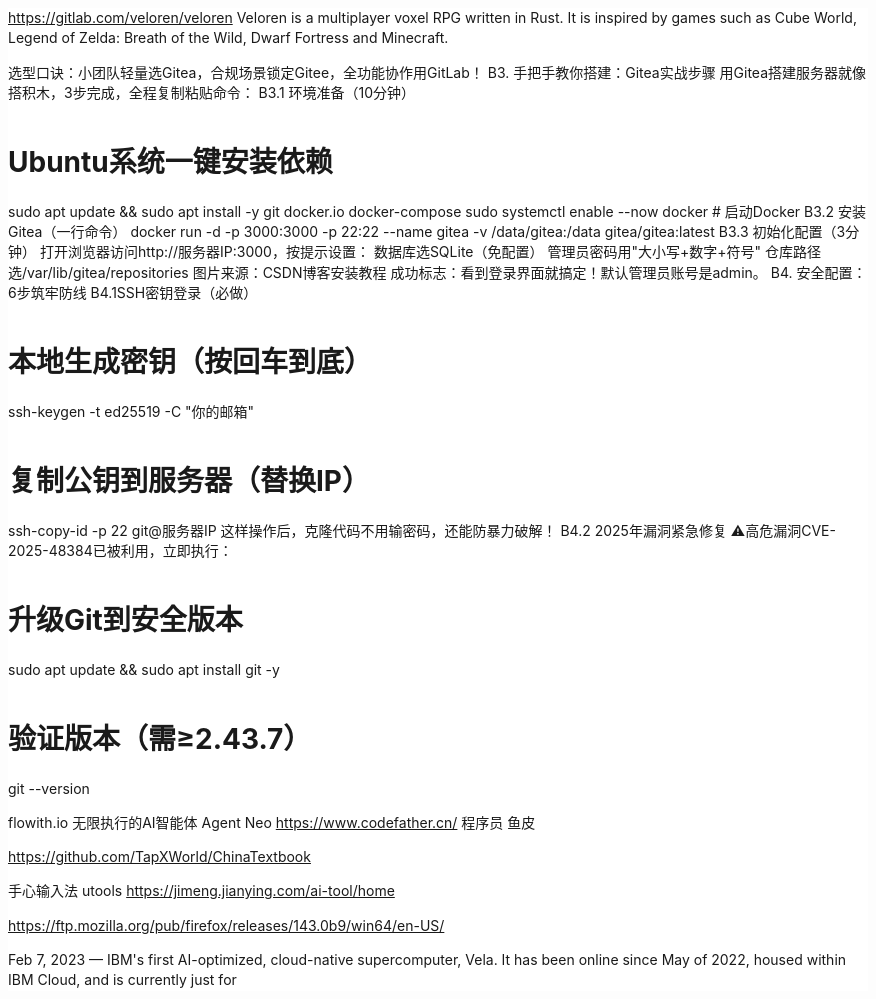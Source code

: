 https://gitlab.com/veloren/veloren
Veloren is a multiplayer voxel RPG written in Rust. It is inspired by games such as Cube World, Legend of Zelda: Breath of the Wild, Dwarf Fortress and Minecraft.

选型口诀：小团队轻量选Gitea，合规场景锁定Gitee，全功能协作用GitLab！
B3. 手把手教你搭建：Gitea实战步骤
用Gitea搭建服务器就像搭积木，3步完成，全程复制粘贴命令：
B3.1 环境准备（10分钟）
# Ubuntu系统一键安装依赖
sudo apt update && sudo apt install -y git docker.io docker-compose
sudo systemctl enable --now docker  # 启动Docker
B3.2 安装Gitea（一行命令）
docker run -d -p 3000:3000 -p 22:22 --name gitea -v /data/gitea:/data gitea/gitea:latest
B3.3 初始化配置（3分钟）
打开浏览器访问http://服务器IP:3000，按提示设置：
数据库选SQLite（免配置）
管理员密码用"大小写+数字+符号"
仓库路径选/var/lib/gitea/repositories
图片来源：CSDN博客安装教程
成功标志：看到登录界面就搞定！默认管理员账号是admin。
B4. 安全配置：6步筑牢防线
B4.1SSH密钥登录（必做）
# 本地生成密钥（按回车到底）
ssh-keygen -t ed25519 -C "你的邮箱"
# 复制公钥到服务器（替换IP）
ssh-copy-id -p 22 git@服务器IP
这样操作后，克隆代码不用输密码，还能防暴力破解！
B4.2 2025年漏洞紧急修复
⚠️高危漏洞CVE-2025-48384已被利用，立即执行：
# 升级Git到安全版本
sudo apt update && sudo apt install git -y
# 验证版本（需≥2.43.7）
git --version


flowith.io 无限执行的AI智能体 Agent Neo
https://www.codefather.cn/ 程序员 鱼皮

https://github.com/TapXWorld/ChinaTextbook

手心输入法 utools
https://jimeng.jianying.com/ai-tool/home

https://ftp.mozilla.org/pub/firefox/releases/143.0b9/win64/en-US/

Feb 7, 2023 — IBM's first AI-optimized, cloud-native supercomputer, Vela. It has been online since May of 2022, housed within IBM Cloud, and is currently just for 
